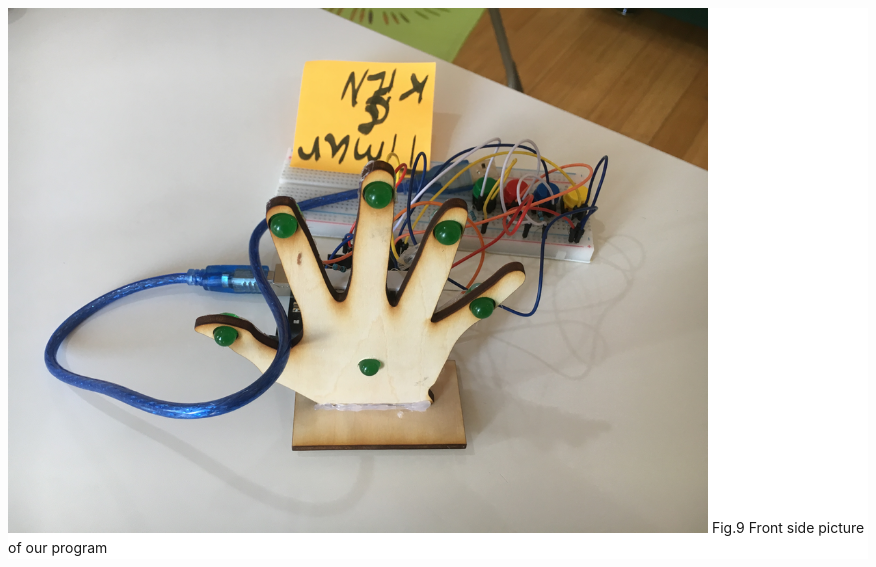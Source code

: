 <img src="https://github.com/TimurGar/Unit-2/blob/main/Project%20Light%20number%20counter%20Hand/IMG_3857.JPG" width="700">
Fig.9 Front side picture of our program
